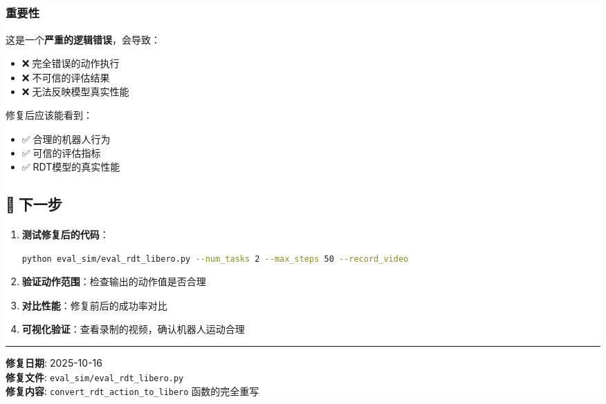 ### 重要性

这是一个**严重的逻辑错误**，会导致：
- ❌ 完全错误的动作执行
- ❌ 不可信的评估结果
- ❌ 无法反映模型真实性能

修复后应该能看到：
- ✅ 合理的机器人行为
- ✅ 可信的评估指标
- ✅ RDT模型的真实性能

## 🔄 下一步

1. **测试修复后的代码**：
   ```bash
   python eval_sim/eval_rdt_libero.py --num_tasks 2 --max_steps 50 --record_video
   ```

2. **验证动作范围**：检查输出的动作值是否合理

3. **对比性能**：修复前后的成功率对比

4. **可视化验证**：查看录制的视频，确认机器人运动合理

---

**修复日期**: 2025-10-16  
**修复文件**: `eval_sim/eval_rdt_libero.py`  
**修复内容**: `convert_rdt_action_to_libero` 函数的完全重写

